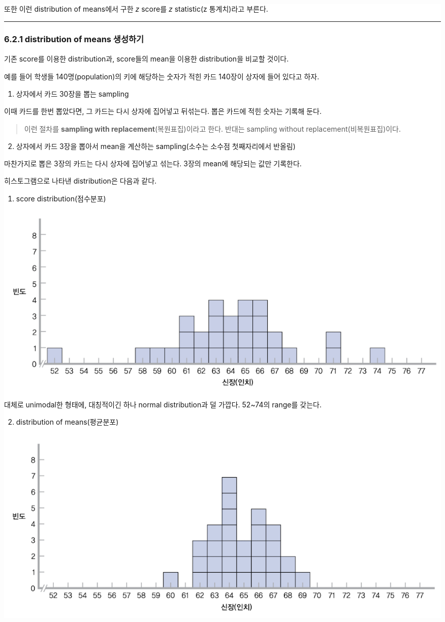또한 이런 distribution of means에서 구한 $z$ score를 $z$ statistic(z 통계치)라고 부른다.

---

### 6.2.1 distribution of means 생성하기

기존 score를 이용한 distribution과, score들의 mean을 이용한 distribution을 비교할 것이다. 

예를 들어 학생들 140명(population)의 키에 해당하는 숫자가 적힌 카드 140장이 상자에 들어 있다고 하자. 

1. 상자에서 카드 30장을 뽑는 sampling

이때 카드를 한번 뽑았다면, 그 카드는 다시 상자에 집어넣고 뒤섞는다. 뽑은 카드에 적힌 숫자는 기록해 둔다.

> 이런 절차를 **sampling with replacement**(복원표집)이라고 한다. 반대는 sampling without replacement(비복원표집)이다.

2. 상자에서 카드 3장을 뽑아서 mean을 계산하는 sampling(소수는 소수점 첫째자리에서 반올림)

마찬가지로 뽑은 3장의 카드는 다시 상자에 집어넣고 섞는다. 3장의 mean에 해당되는 값만 기록한다.

히스토그램으로 나타낸 distribution은 다음과 같다.

1. score distribution(점수분포)

![예제 6.2.1 점수분포](images/score_distribution_ex.png)

대체로 unimodal한 형태에, 대칭적이긴 하나 normal distribution과 덜 가깝다. 52~74의 range를 갖는다.
 
2. distribution of means(평균분포)

![예제 6.2.1 평균분포](images/distribution_of_means_ex.png)
